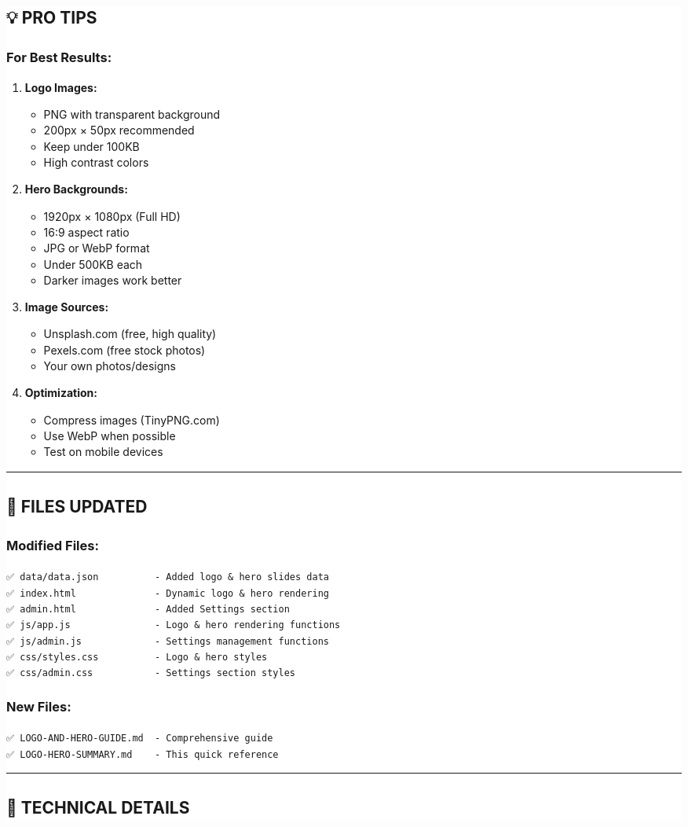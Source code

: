 
## 💡 PRO TIPS

### For Best Results:

1. **Logo Images:**
   - PNG with transparent background
   - 200px × 50px recommended
   - Keep under 100KB
   - High contrast colors

2. **Hero Backgrounds:**
   - 1920px × 1080px (Full HD)
   - 16:9 aspect ratio
   - JPG or WebP format
   - Under 500KB each
   - Darker images work better

3. **Image Sources:**
   - Unsplash.com (free, high quality)
   - Pexels.com (free stock photos)
   - Your own photos/designs

4. **Optimization:**
   - Compress images (TinyPNG.com)
   - Use WebP when possible
   - Test on mobile devices

---

## 📁 FILES UPDATED

### Modified Files:
```
✅ data/data.json          - Added logo & hero slides data
✅ index.html              - Dynamic logo & hero rendering
✅ admin.html              - Added Settings section
✅ js/app.js               - Logo & hero rendering functions
✅ js/admin.js             - Settings management functions
✅ css/styles.css          - Logo & hero styles
✅ css/admin.css           - Settings section styles
```

### New Files:
```
✅ LOGO-AND-HERO-GUIDE.md  - Comprehensive guide
✅ LOGO-HERO-SUMMARY.md    - This quick reference
```

---

## 🔧 TECHNICAL DETAILS
